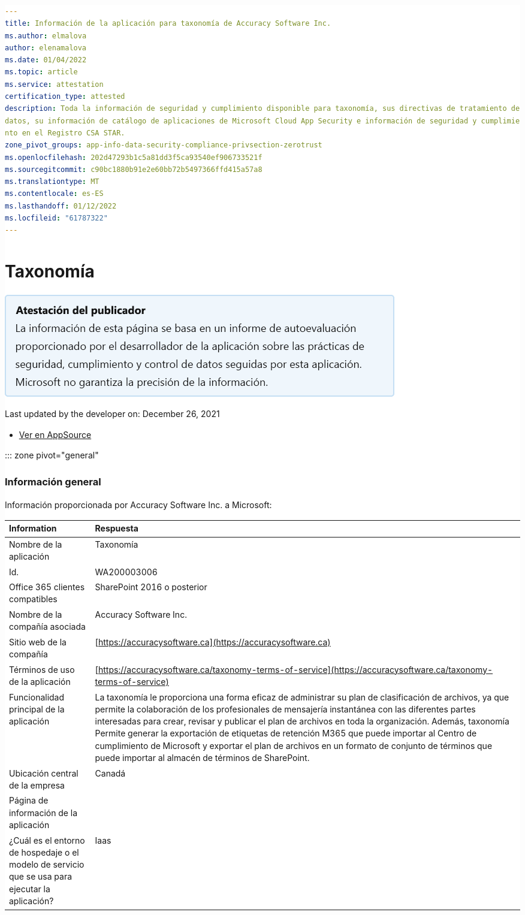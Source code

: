 ```yaml
---
title: Información de la aplicación para taxonomía de Accuracy Software Inc.
ms.author: elmalova
author: elenamalova
ms.date: 01/04/2022
ms.topic: article
ms.service: attestation
certification_type: attested
description: Toda la información de seguridad y cumplimiento disponible para taxonomía, sus directivas de tratamiento de datos, su información de catálogo de aplicaciones de Microsoft Cloud App Security e información de seguridad y cumplimiento en el Registro CSA STAR.
zone_pivot_groups: app-info-data-security-compliance-privsection-zerotrust
ms.openlocfilehash: 202d47293b1c5a81dd3f5ca93540ef906733521f
ms.sourcegitcommit: c90bc1880b91e2e60bb72b5497366ffd415a57a8
ms.translationtype: MT
ms.contentlocale: es-ES
ms.lasthandoff: 01/12/2022
ms.locfileid: "61787322"
---
```

# <a name="taxonomy"></a>Taxonomía

<p></p>
<img alt="Publisher Attestation: The information on this page is based on a self-assessment report provided by the app developer on the security, compliance, and data handling practices followed by this app. Microsoft makes no guarantees regarding the accuracy of the information." src="../media/attested.png" width="650" />
<p>Last updated by the developer on: December 26, 2021</p>

* <a href="https://appsource.microsoft.com/product/office/WA200003006" target="_blank">Ver en AppSource</a>

::: zone pivot="general"

### <a name="general-information"></a>Información general

Información proporcionada por Accuracy Software Inc. a Microsoft:

| **Information** | **Respuesta** |
|:----------------|:-------------|
| Nombre de la aplicación | Taxonomía |
| Id. | WA200003006 |
| Office 365 clientes compatibles | SharePoint 2016 o posterior |
| Nombre de la compañía asociada | Accuracy Software Inc. |
| Sitio web de la compañía | [https://accuracysoftware.ca](https://accuracysoftware.ca) |
| Términos de uso de la aplicación | [https://accuracysoftware.ca/taxonomy-terms-of-service](https://accuracysoftware.ca/taxonomy-terms-of-service) |
| Funcionalidad principal de la aplicación | La taxonomía le proporciona una forma eficaz de administrar su plan de clasificación de archivos, ya que permite la colaboración de los profesionales de mensajería instantánea con las diferentes partes interesadas para crear, revisar y publicar el plan de archivos en toda la organización. Además, taxonomía Permite generar la exportación de etiquetas de retención M365 que puede importar al Centro de cumplimiento de Microsoft y exportar el plan de archivos en un formato de conjunto de términos que puede importar al almacén de términos de SharePoint. |
| Ubicación central de la empresa | Canadá |
| Página de información de la aplicación | |
| ¿Cuál es el entorno de hospedaje o el modelo de servicio que se usa para ejecutar la aplicación? | Iaas |